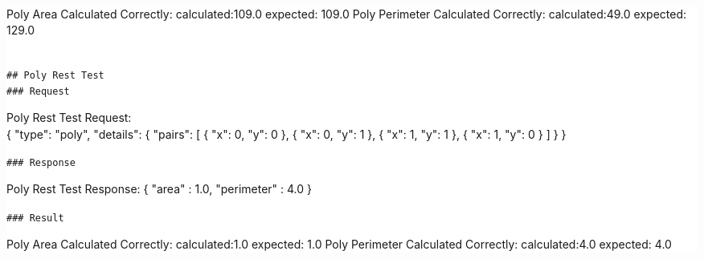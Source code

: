 Poly Area      Calculated Correctly: calculated:109.0 expected: 109.0
Poly Perimeter Calculated Correctly: calculated:49.0 expected: 129.0
```

## Poly Rest Test
### Request
```
Poly Rest Test Request:  
{
  "type": "poly",
  "details": {
    "pairs": [
      {
        "x": 0,
        "y": 0
      },
      {
        "x": 0,
        "y": 1
      },
      {
        "x": 1,
        "y": 1
      },
      {
        "x": 1,
        "y": 0
      }
    ]
  }
}
```
### Response
```
Poly Rest Test Response:
{
    "area" : 1.0,
    "perimeter" : 4.0
}
```
### Result
```
Poly Area      Calculated Correctly: calculated:1.0 expected: 1.0
Poly Perimeter Calculated Correctly: calculated:4.0 expected: 4.0
```